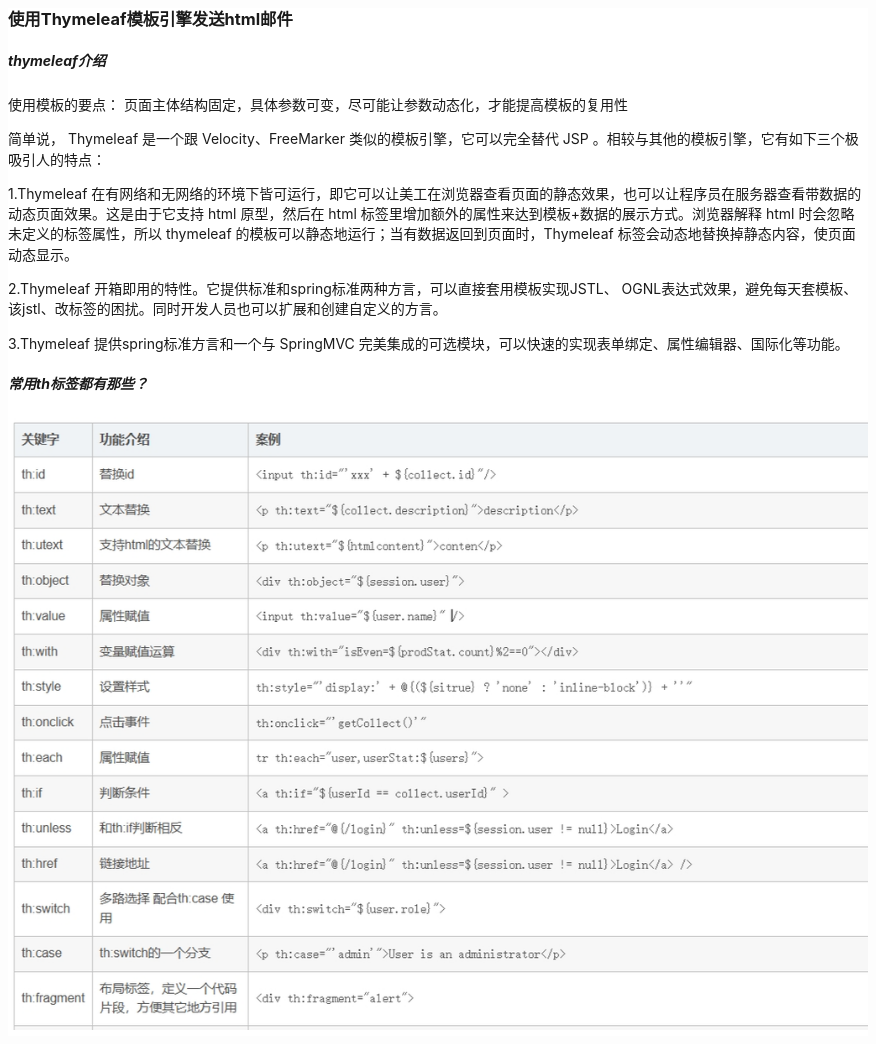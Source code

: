 ### 使用Thymeleaf模板引擎发送html邮件

##### thymeleaf介绍

使用模板的要点：
  页面主体结构固定，具体参数可变，尽可能让参数动态化，才能提高模板的复用性

简单说， Thymeleaf 是一个跟 Velocity、FreeMarker 类似的模板引擎，它可以完全替代 JSP 。相较与其他的模板引擎，它有如下三个极吸引人的特点：

1.Thymeleaf 在有网络和无网络的环境下皆可运行，即它可以让美工在浏览器查看页面的静态效果，也可以让程序员在服务器查看带数据的动态页面效果。这是由于它支持 html 原型，然后在 html 标签里增加额外的属性来达到模板+数据的展示方式。浏览器解释 html 时会忽略未定义的标签属性，所以 thymeleaf 的模板可以静态地运行；当有数据返回到页面时，Thymeleaf 标签会动态地替换掉静态内容，使页面动态显示。

2.Thymeleaf 开箱即用的特性。它提供标准和spring标准两种方言，可以直接套用模板实现JSTL、 OGNL表达式效果，避免每天套模板、该jstl、改标签的困扰。同时开发人员也可以扩展和创建自定义的方言。

3.Thymeleaf 提供spring标准方言和一个与 SpringMVC 完美集成的可选模块，可以快速的实现表单绑定、属性编辑器、国际化等功能。

##### 常用th标签都有那些？
![image-20231121234716940](assets\image-20231121234716940.png)